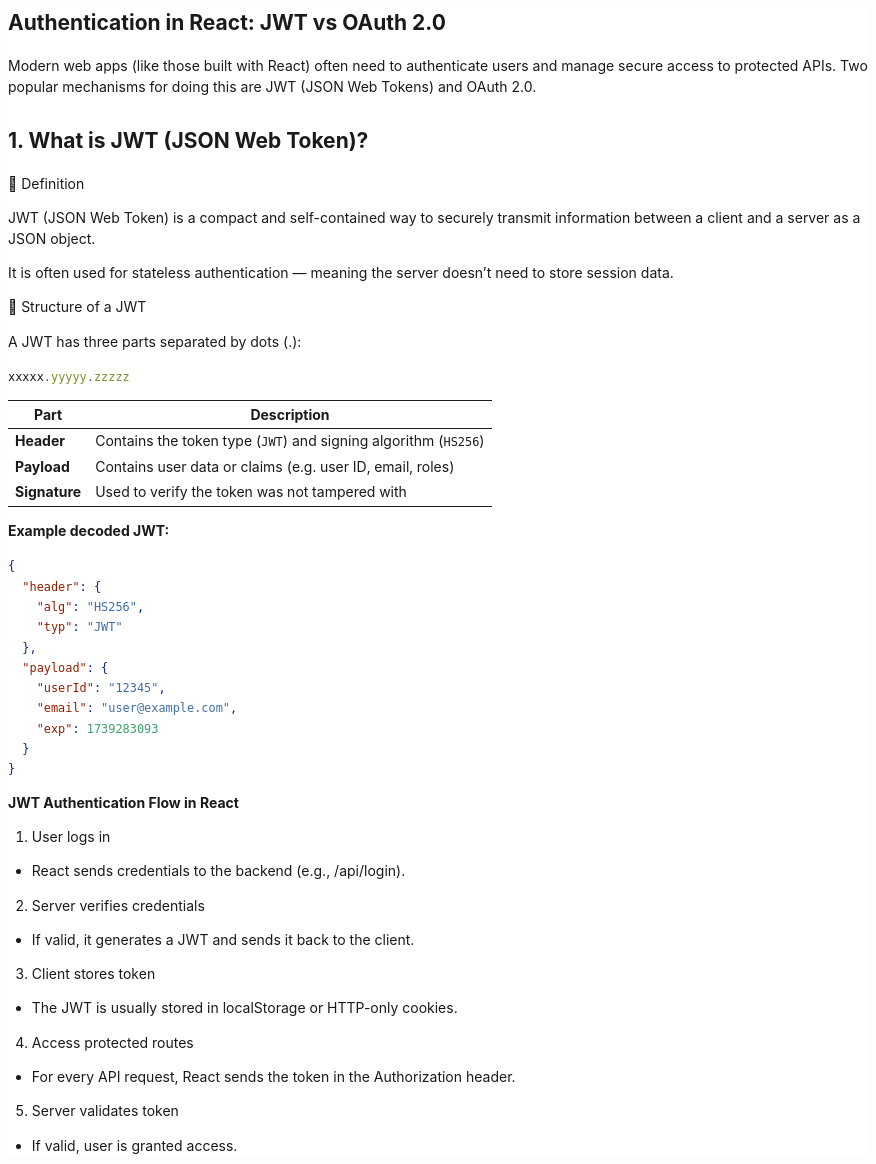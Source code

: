 ## Authentication in React: JWT vs OAuth 2.0

Modern web apps (like those built with React) often need to authenticate users and manage secure access to protected APIs.
Two popular mechanisms for doing this are JWT (JSON Web Tokens) and OAuth 2.0.

## 1. What is JWT (JSON Web Token)?
🔹 Definition

JWT (JSON Web Token) is a compact and self-contained way to securely transmit information between a client and a server as a JSON object.

It is often used for stateless authentication — meaning the server doesn’t need to store session data.

🔹 Structure of a JWT

A JWT has three parts separated by dots (.):
```js
xxxxx.yyyyy.zzzzz
```
| Part          | Description                                                     |
| ------------- | --------------------------------------------------------------- |
| **Header**    | Contains the token type (`JWT`) and signing algorithm (`HS256`) |
| **Payload**   | Contains user data or claims (e.g. user ID, email, roles)       |
| **Signature** | Used to verify the token was not tampered with                  |
**Example decoded JWT:**
```json
{
  "header": {
    "alg": "HS256",
    "typ": "JWT"
  },
  "payload": {
    "userId": "12345",
    "email": "user@example.com",
    "exp": 1739283093
  }
}
```
**JWT Authentication Flow in React**
 1. User logs in
   - React sends credentials to the backend (e.g., /api/login).
 2. Server verifies credentials
   - If valid, it generates a JWT and sends it back to the client.
 3. Client stores token
   - The JWT is usually stored in localStorage or HTTP-only cookies.
 4. Access protected routes
   - For every API request, React sends the token in the Authorization header.
 5. Server validates token
   - If valid, user is granted access.
